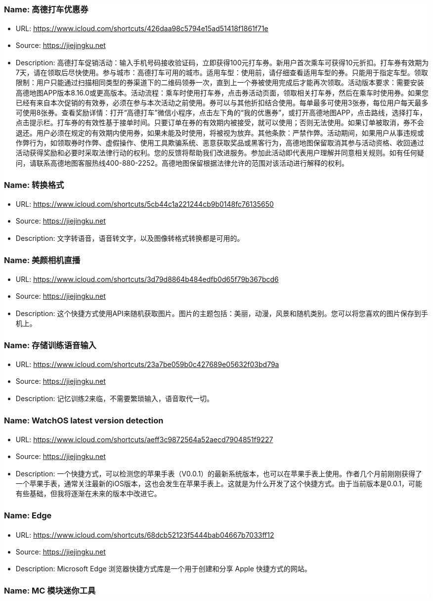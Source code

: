 ### Name: 高德打车优惠券

- URL: https://www.icloud.com/shortcuts/426daa98c5794e15ad51418f1861f71e

- Source: https://jiejingku.net

- Description: 高德打车促销活动：输入手机号码接收验证码，立即获得100元打车券。新用户首次乘车可获得10元折扣。打车券有效期为7天，请在领取后尽快使用。参与城市：高德打车可用的城市。适用车型：使用前，请仔细查看适用车型的券。只能用于指定车型。领取限制：用户只能通过扫描相同类型的券渠道下的二维码领券一次，直到上一个券被使用完成后才能再次领取。活动版本要求：需要安装高德地图APP版本8.16.0或更高版本。活动流程：乘车时使用打车券，点击券活动页面，领取相关打车券，然后在乘车时使用券。如果您已经有来自本次促销的有效券，必须在参与本次活动之前使用。券可以与其他折扣结合使用。每单最多可使用3张券，每位用户每天最多可使用8张券。查看奖励详情：打开“高德打车”微信小程序，点击左下角的“我的优惠券”，或打开高德地图APP，点击路线，选择打车，点击提示栏。打车券的有效性基于接单时间。只要订单在券的有效期内被接受，就可以使用；否则无法使用。如果订单被取消，券不会退还。用户必须在规定的有效期内使用券，如果未能及时使用，将被视为放弃。其他条款：严禁作弊。活动期间，如果用户从事违规或作弊行为，如领取券时作弊、虚假操作、使用工具欺骗系统、恶意获取奖品或黑客行为，高德地图保留取消其参与活动资格、收回通过活动获得奖励和必要时采取法律行动的权利。您的反馈将帮助我们改进服务。参加此活动即代表用户理解并同意相关规则。如有任何疑问，请联系高德地图客服热线400-880-2252。高德地图保留根据法律允许的范围对该活动进行解释的权利。

### Name: 转换格式

- URL: https://www.icloud.com/shortcuts/5cb44c1a221244cb9b0148fc76135650

- Source: https://jiejingku.net

- Description: 文字转语音，语音转文字，以及图像转格式转换都是可用的。

### Name: 美颜相机直播

- URL: https://www.icloud.com/shortcuts/3d79d8864b484edfb0d65f79b367bcd6

- Source: https://jiejingku.net

- Description: 这个快捷方式使用API来随机获取图片。图片的主题包括：美丽，动漫，风景和随机类别。您可以将您喜欢的图片保存到手机上。

### Name: 存储训练语音输入

- URL: https://www.icloud.com/shortcuts/23a7be059b0c427689e05632f03bd79a

- Source: https://jiejingku.net

- Description: 记忆训练2来临，不需要繁琐输入，语音取代一切。

### Name: WatchOS latest version detection

- URL: https://www.icloud.com/shortcuts/aeff3c9872564a52aecd7904851f9227

- Source: https://jiejingku.net

- Description: 一个快捷方式，可以检测您的苹果手表（V0.0.1）的最新系统版本，也可以在苹果手表上使用。作者几个月前刚刚获得了一个苹果手表，通常关注最新的iOS版本，这也会发生在苹果手表上。这就是为什么开发了这个快捷方式。由于当前版本是0.0.1，可能有些基础，但我将逐渐在未来的版本中改进它。

### Name: Edge

- URL: https://www.icloud.com/shortcuts/68dcb52123f5444bab04667b7033ff12

- Source: https://jiejingku.net

- Description: Microsoft Edge 浏览器快捷方式库是一个用于创建和分享 Apple 快捷方式的网站。

### Name: MC 模块迷你工具

